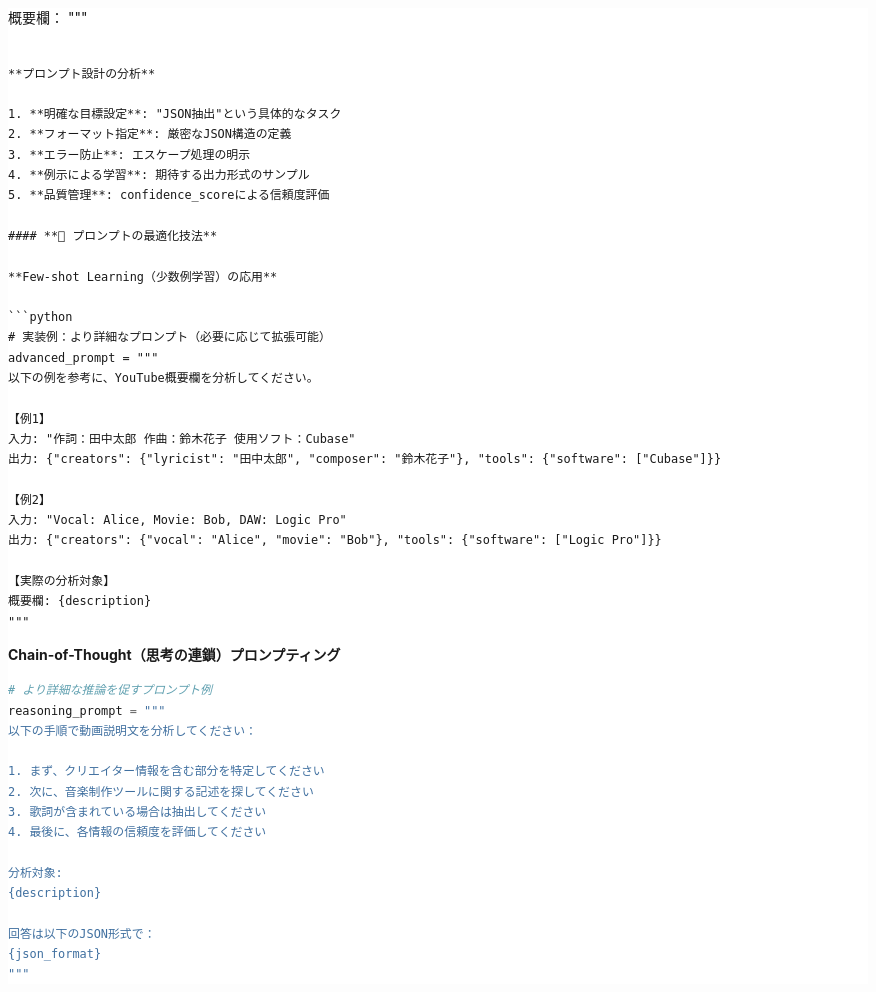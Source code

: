 概要欄：
"""
```

**プロンプト設計の分析**

1. **明確な目標設定**: "JSON抽出"という具体的なタスク
2. **フォーマット指定**: 厳密なJSON構造の定義
3. **エラー防止**: エスケープ処理の明示
4. **例示による学習**: 期待する出力形式のサンプル
5. **品質管理**: confidence_scoreによる信頼度評価

#### **🎯 プロンプトの最適化技法**

**Few-shot Learning（少数例学習）の応用**

```python
# 実装例：より詳細なプロンプト（必要に応じて拡張可能）
advanced_prompt = """
以下の例を参考に、YouTube概要欄を分析してください。

【例1】
入力: "作詞：田中太郎 作曲：鈴木花子 使用ソフト：Cubase"
出力: {"creators": {"lyricist": "田中太郎", "composer": "鈴木花子"}, "tools": {"software": ["Cubase"]}}

【例2】
入力: "Vocal: Alice, Movie: Bob, DAW: Logic Pro"
出力: {"creators": {"vocal": "Alice", "movie": "Bob"}, "tools": {"software": ["Logic Pro"]}}

【実際の分析対象】
概要欄: {description}
"""
```

**Chain-of-Thought（思考の連鎖）プロンプティング**

```python
# より詳細な推論を促すプロンプト例
reasoning_prompt = """
以下の手順で動画説明文を分析してください：

1. まず、クリエイター情報を含む部分を特定してください
2. 次に、音楽制作ツールに関する記述を探してください  
3. 歌詞が含まれている場合は抽出してください
4. 最後に、各情報の信頼度を評価してください

分析対象:
{description}

回答は以下のJSON形式で：
{json_format}
"""
```
